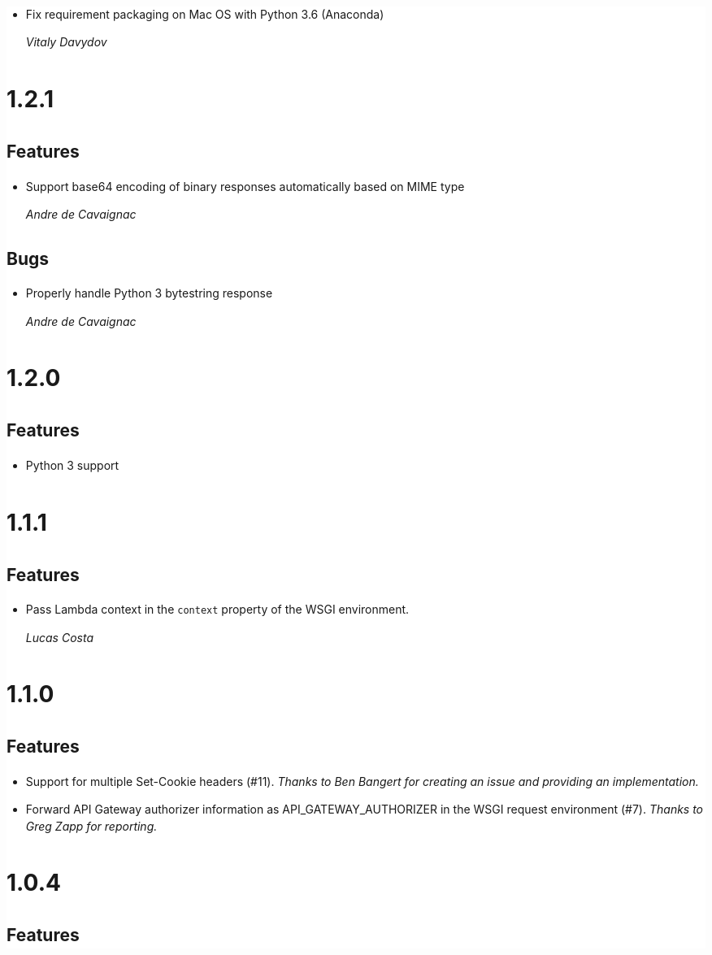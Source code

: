 * Fix requirement packaging on Mac OS with Python 3.6 (Anaconda)

  _Vitaly Davydov_

# 1.2.1

## Features

* Support base64 encoding of binary responses automatically based on MIME type

  _Andre de Cavaignac_

## Bugs

* Properly handle Python 3 bytestring response

  _Andre de Cavaignac_

# 1.2.0

## Features

* Python 3 support

# 1.1.1

## Features

* Pass Lambda context in the `context` property of the WSGI environment.

  _Lucas Costa_

# 1.1.0

## Features

* Support for multiple Set-Cookie headers (#11). _Thanks to Ben Bangert for creating an issue and providing an implementation._

* Forward API Gateway authorizer information as API_GATEWAY_AUTHORIZER in the WSGI request environment (#7). _Thanks to Greg Zapp for reporting._

# 1.0.4

## Features
